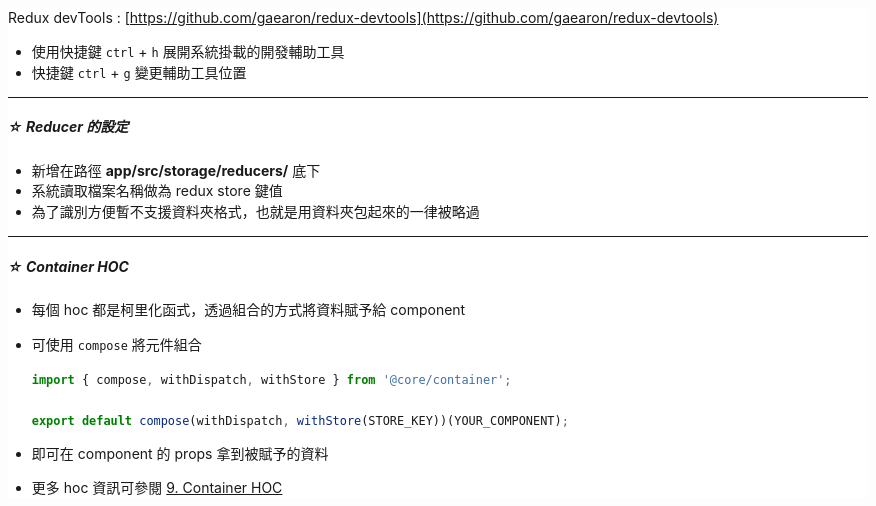 Redux devTools : [https://github.com/gaearon/redux-devtools](https://github.com/gaearon/redux-devtools)

- 使用快捷鍵 `ctrl` + `h` 展開系統掛載的開發輔助工具
- 快捷鍵 `ctrl` + `g` 變更輔助工具位置

---

##### ☆ Reducer 的設定

- 新增在路徑 **app/src/storage/reducers/** 底下
- 系統讀取檔案名稱做為 redux store 鍵值
- 為了識別方便暫不支援資料夾格式，也就是用資料夾包起來的一律被略過

---

##### ☆ Container HOC

- 每個 hoc 都是柯里化函式，透過組合的方式將資料賦予給 component

- 可使用 `compose` 將元件組合
  ``` js
  import { compose, withDispatch, withStore } from '@core/container';

  export default compose(withDispatch, withStore(STORE_KEY))(YOUR_COMPONENT);
  ```

- 即可在 component 的 props 拿到被賦予的資料

- 更多 hoc 資訊可參閱 [9. Container HOC](/hoc)
